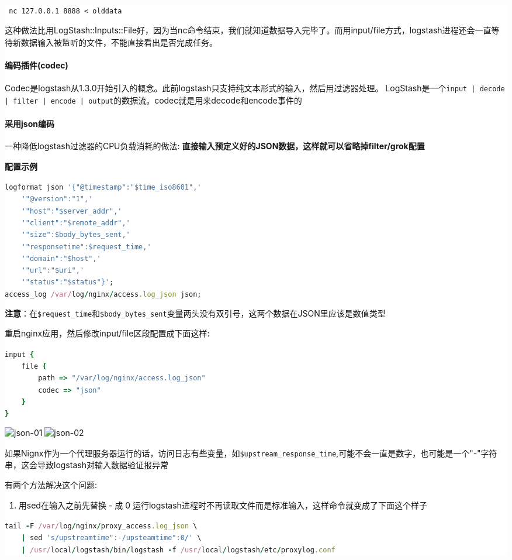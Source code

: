 ` nc 127.0.0.1 8888 < olddata`

这种做法比用LogStash::Inputs::File好，因为当nc命令结束，我们就知道数据导入完毕了。而用input/file方式，logstash进程还会一直等待新数据输入被监听的文件，不能直接看出是否完成任务。



#### 编码插件(codec)

Codec是logstash从1.3.0开始引入的概念。此前logstash只支持纯文本形式的输入，然后用过滤器处理。
LogStash是一个`input | decode | filter | encode | output`的数据流。codec就是用来decode和encode事件的



#### 采用json编码

一种降低logstash过滤器的CPU负载消耗的做法: **直接输入预定义好的JSON数据，这样就可以省略掉filter/grok配置**

**配置示例**
```Ruby
logformat json '{"@timestamp":"$time_iso8601",'
	'"@version":"1",'
	'"host":"$server_addr",'
	'"client":"$remote_addr",'
	'"size":$body_bytes_sent,'
	'"responsetime":$request_time,'
	'"domain":"$host",'
	'"url":"$uri",'
	'"status":"$status"}';
access_log /var/log/nginx/access.log_json json;
```

**注意**：在`$request_time`和`$body_bytes_sent`变量两头没有双引号，这两个数据在JSON里应该是数值类型


重启nginx应用，然后修改input/file区段配置成下面这样:

```Ruby
input {
	file {
		path => "/var/log/nginx/access.log_json"
		codec => "json"
	}
}
```
![json-01](https://aaron-13.github.io/images/json-01.png)
![json-02](https://aaron-13.github.ip/images/json-02.png)


如果Nignx作为一个代理服务器运行的话，访问日志有些变量，如`$upstream_response_time`,可能不会一直是数字，也可能是一个"-"字符串，这会导致logstash对输入数据验证报异常

有两个方法解决这个问题:
1. 用sed在输入之前先替换 - 成 0
运行logstash进程时不再读取文件而是标准输入，这样命令就变成了下面这个样子

```Ruby
tail -F /var/log/nginx/proxy_access.log_json \ 
	| sed 's/upstreamtime":-/upsteamtime":0/' \
	| /usr/local/logstash/bin/logstash -f /usr/local/logstash/etc/proxylog.conf
```
